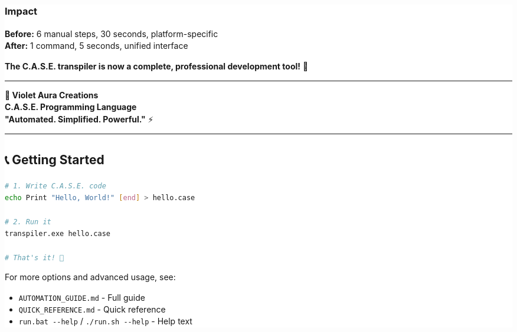 ### Impact

**Before:** 6 manual steps, 30 seconds, platform-specific  
**After:** 1 command, 5 seconds, unified interface  

**The C.A.S.E. transpiler is now a complete, professional development tool!** 🚀

---

**🔷 Violet Aura Creations**  
**C.A.S.E. Programming Language**  
**"Automated. Simplified. Powerful."** ⚡

---

## 📞 Getting Started

```bash
# 1. Write C.A.S.E. code
echo Print "Hello, World!" [end] > hello.case

# 2. Run it
transpiler.exe hello.case

# That's it! 🎉
```

For more options and advanced usage, see:
- `AUTOMATION_GUIDE.md` - Full guide
- `QUICK_REFERENCE.md` - Quick reference
- `run.bat --help` / `./run.sh --help` - Help text
